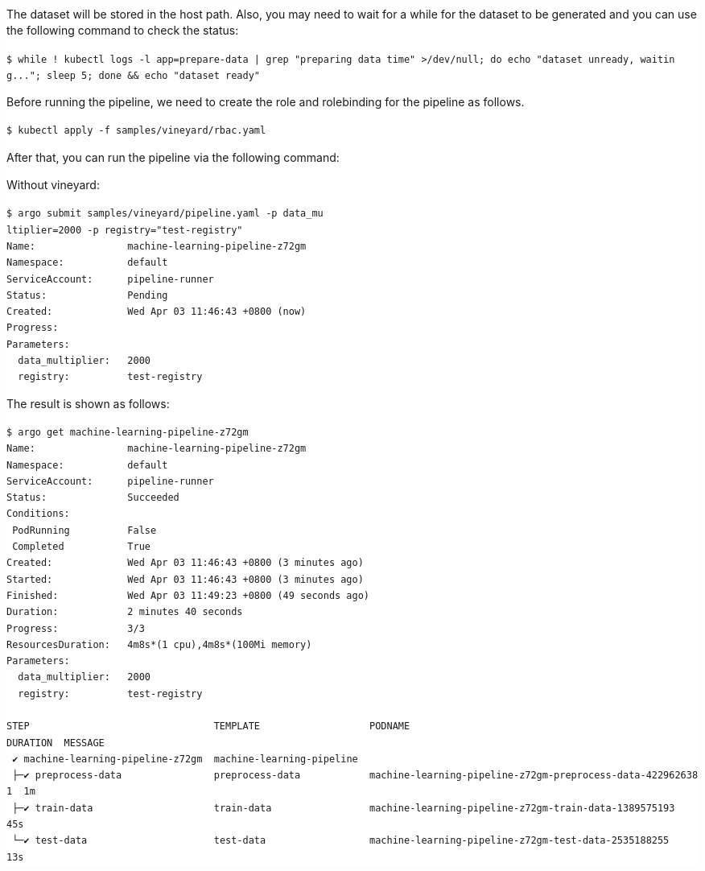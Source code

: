 The dataset will be stored in the host path. Also, you may need to wait for a while for the dataset to be generated and you can use the following command to check the status:

```shell
$ while ! kubectl logs -l app=prepare-data | grep "preparing data time" >/dev/null; do echo "dataset unready, waiting..."; sleep 5; done && echo "dataset ready"
```

Before running the pipeline, we need to create the role and rolebinding for the pipeline as follows.

```shell
$ kubectl apply -f samples/vineyard/rbac.yaml
```

After that, you can run the pipeline via the following command:

Without vineyard:

```shell
$ argo submit samples/vineyard/pipeline.yaml -p data_mu
ltiplier=2000 -p registry="test-registry" 
Name:                machine-learning-pipeline-z72gm
Namespace:           default
ServiceAccount:      pipeline-runner
Status:              Pending
Created:             Wed Apr 03 11:46:43 +0800 (now)
Progress:            
Parameters:          
  data_multiplier:   2000
  registry:          test-registry
```

The result is shown as follows:

```shell
$ argo get machine-learning-pipeline-z72gm                                           
Name:                machine-learning-pipeline-z72gm
Namespace:           default
ServiceAccount:      pipeline-runner
Status:              Succeeded
Conditions:          
 PodRunning          False
 Completed           True
Created:             Wed Apr 03 11:46:43 +0800 (3 minutes ago)
Started:             Wed Apr 03 11:46:43 +0800 (3 minutes ago)
Finished:            Wed Apr 03 11:49:23 +0800 (49 seconds ago)
Duration:            2 minutes 40 seconds
Progress:            3/3
ResourcesDuration:   4m8s*(1 cpu),4m8s*(100Mi memory)
Parameters:          
  data_multiplier:   2000
  registry:          test-registry

STEP                                TEMPLATE                   PODNAME                                                     DURATION  MESSAGE
 ✔ machine-learning-pipeline-z72gm  machine-learning-pipeline                                                                          
 ├─✔ preprocess-data                preprocess-data            machine-learning-pipeline-z72gm-preprocess-data-4229626381  1m          
 ├─✔ train-data                     train-data                 machine-learning-pipeline-z72gm-train-data-1389575193       45s         
 └─✔ test-data                      test-data                  machine-learning-pipeline-z72gm-test-data-2535188255        13s
```
